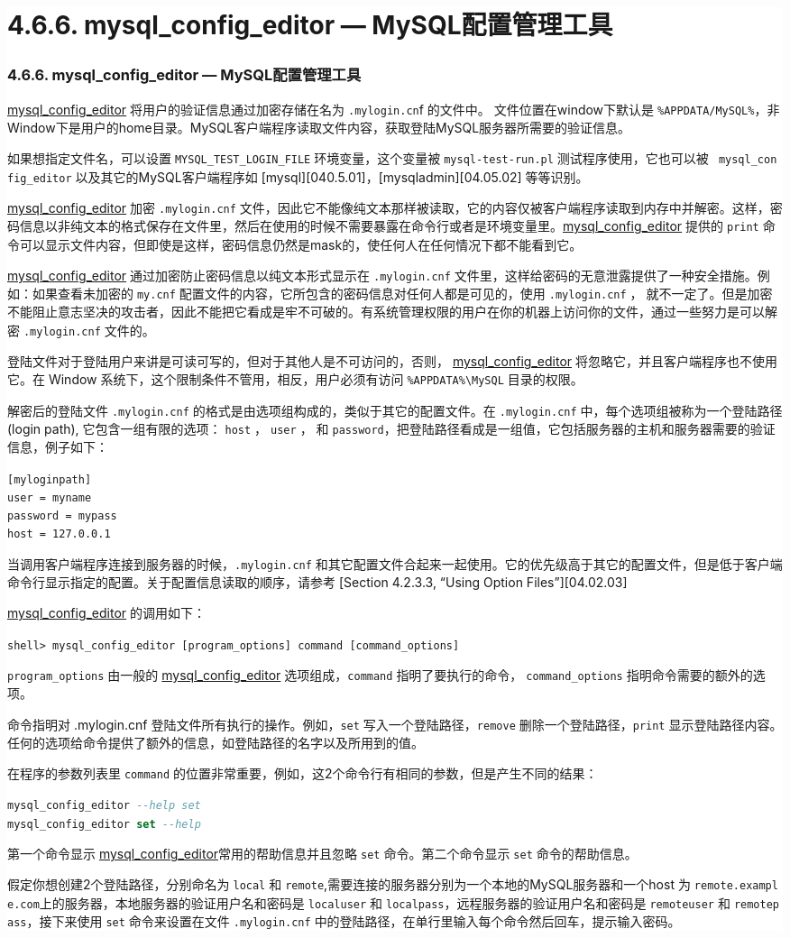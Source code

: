 # 4.6.6. mysql\_config\_editor — MySQL配置管理工具

### 4.6.6. mysql\_config\_editor — MySQL配置管理工具

[mysql\_config\_editor](#) 将用户的验证信息通过加密存储在名为 `.mylogin.cn`f 的文件中。
文件位置在window下默认是 `%APPDATA/MySQL%`，非Window下是用户的home目录。MySQL客户端程序读取文件内容，获取登陆MySQL服务器所需要的验证信息。


如果想指定文件名，可以设置 `MYSQL_TEST_LOGIN_FILE` 环境变量，这个变量被 `mysql-test-run.pl` 测试程序使用，它也可以被 ` mysql_config_editor` 以及其它的MySQL客户端程序如 [mysql][040.5.01]，[mysqladmin][04.05.02] 等等识别。

[mysql_config_editor](#) 加密 `.mylogin.cnf` 文件，因此它不能像纯文本那样被读取，它的内容仅被客户端程序读取到内存中并解密。这样，密码信息以非纯文本的格式保存在文件里，然后在使用的时候不需要暴露在命令行或者是环境变量里。[mysql_config_editor](#) 提供的 `print` 命令可以显示文件内容，但即使是这样，密码信息仍然是mask的，使任何人在任何情况下都不能看到它。

[mysql_config_editor](#) 通过加密防止密码信息以纯文本形式显示在 `.mylogin.cnf` 文件里，这样给密码的无意泄露提供了一种安全措施。例如：如果查看未加密的 `my.cnf` 配置文件的内容，它所包含的密码信息对任何人都是可见的，使用 `.mylogin.cnf` ， 就不一定了。但是加密不能阻止意志坚决的攻击者，因此不能把它看成是牢不可破的。有系统管理权限的用户在你的机器上访问你的文件，通过一些努力是可以解密 `.mylogin.cnf` 文件的。

登陆文件对于登陆用户来讲是可读可写的，但对于其他人是不可访问的，否则， [mysql_config_editor](#) 将忽略它，并且客户端程序也不使用它。在 Window 系统下，这个限制条件不管用，相反，用户必须有访问 `%APPDATA%\MySQL` 目录的权限。

解密后的登陆文件 `.mylogin.cnf` 的格式是由选项组构成的，类似于其它的配置文件。在 `.mylogin.cnf` 中，每个选项组被称为一个登陆路径(login path), 它包含一组有限的选项： `host` ， `user` ， 和 `password`，把登陆路径看成是一组值，它包括服务器的主机和服务器需要的验证信息，例子如下：

```
[myloginpath]
user = myname
password = mypass
host = 127.0.0.1
```

当调用客户端程序连接到服务器的时候，`.mylogin.cnf` 和其它配置文件合起来一起使用。它的优先级高于其它的配置文件，但是低于客户端命令行显示指定的配置。关于配置信息读取的顺序，请参考 [Section 4.2.3.3, “Using Option Files”][04.02.03]

[mysql_config_editor](#) 的调用如下：

```shell
shell> mysql_config_editor [program_options] command [command_options]
```

 `program_options` 由一般的 [mysql_config_editor](#) 选项组成，`command` 指明了要执行的命令， `command_options` 指明命令需要的额外的选项。

命令指明对 .mylogin.cnf 登陆文件所有执行的操作。例如，`set` 写入一个登陆路径，`remove` 删除一个登陆路径，`print` 显示登陆路径内容。任何的选项给命令提供了额外的信息，如登陆路径的名字以及所用到的值。

在程序的参数列表里 `command` 的位置非常重要，例如，这2个命令行有相同的参数，但是产生不同的结果：

```sql
mysql_config_editor --help set
mysql_config_editor set --help
```
第一个命令显示 [mysql_config_editor](#)常用的帮助信息并且忽略 `set` 命令。第二个命令显示 `set` 命令的帮助信息。

假定你想创建2个登陆路径，分别命名为 `local` 和 `remote`,需要连接的服务器分别为一个本地的MySQL服务器和一个host 为 `remote.example.com`上的服务器，本地服务器的验证用户名和密码是 `localuser` 和 `localpass`，远程服务器的验证用户名和密码是 `remoteuser` 和 `remotepass`，接下来使用 `set` 命令来设置在文件 `.mylogin.cnf` 中的登陆路径，在单行里输入每个命令然后回车，提示输入密码。
